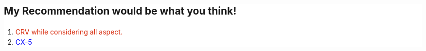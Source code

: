 
## My Recommendation would be what you think!

1. <span style="color:#D82D0F">CRV while considering all aspect.</span>
2. <span style="color:blue">CX-5</span>
